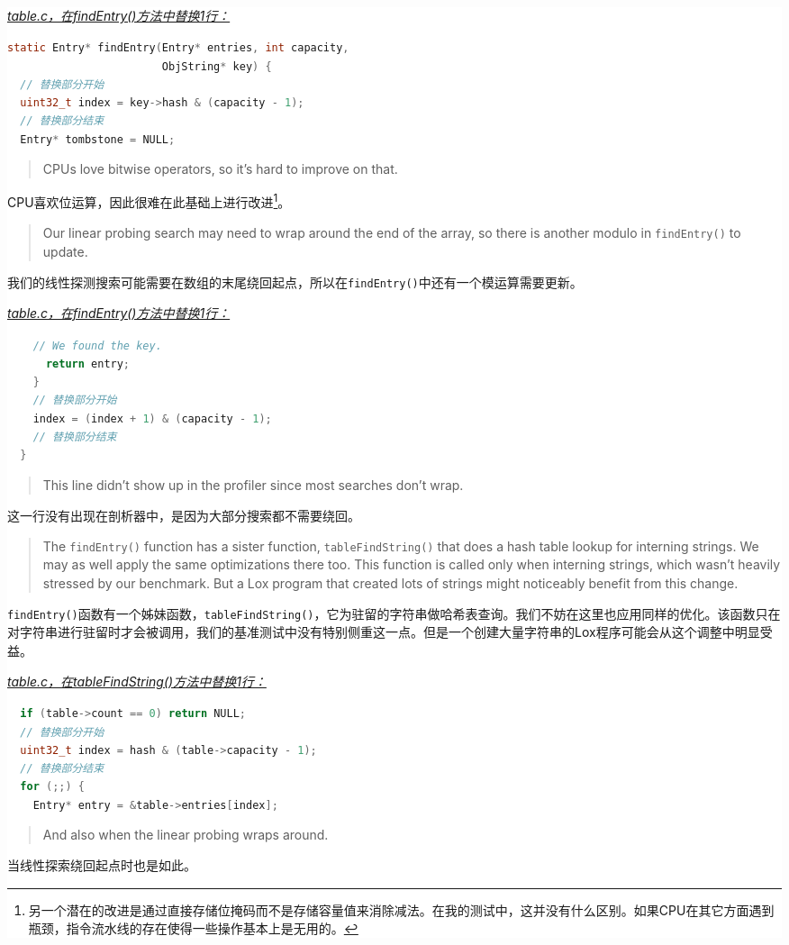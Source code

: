 *<u>table.c，在findEntry()方法中替换1行：</u>*

```c
static Entry* findEntry(Entry* entries, int capacity,
                        ObjString* key) {  
  // 替换部分开始
  uint32_t index = key->hash & (capacity - 1);
  // 替换部分结束
  Entry* tombstone = NULL;
```

> CPUs love bitwise operators, so it’s hard to improve on that.

CPU喜欢位运算，因此很难在此基础上进行改进[^7]。

> Our linear probing search may need to wrap around the end of the array, so there is another modulo in `findEntry()` to update.

我们的线性探测搜索可能需要在数组的末尾绕回起点，所以在`findEntry()`中还有一个模运算需要更新。

*<u>table.c，在findEntry()方法中替换1行：</u>*

```c
    // We found the key.
      return entry;
    }
    // 替换部分开始
    index = (index + 1) & (capacity - 1);
    // 替换部分结束
  }
```

> This line didn’t show up in the profiler since most searches don’t wrap.

这一行没有出现在剖析器中，是因为大部分搜索都不需要绕回。

> The `findEntry()` function has a sister function, `tableFindString()` that does a hash table lookup for interning strings. We may as well apply the same optimizations there too. This function is called only when interning strings, which wasn’t heavily stressed by our benchmark. But a Lox program that created lots of strings might noticeably benefit from this change.

`findEntry()`函数有一个姊妹函数，`tableFindString()`，它为驻留的字符串做哈希表查询。我们不妨在这里也应用同样的优化。该函数只在对字符串进行驻留时才会被调用，我们的基准测试中没有特别侧重这一点。但是一个创建大量字符串的Lox程序可能会从这个调整中明显受益。

*<u>table.c，在tableFindString()方法中替换1行：</u>*

```c
  if (table->count == 0) return NULL;
  // 替换部分开始
  uint32_t index = hash & (table->capacity - 1);
  // 替换部分结束
  for (;;) {
    Entry* entry = &table->entries[index];
```

> And also when the linear probing wraps around.
>

当线性探索绕回起点时也是如此。


[^1]: 大多数基准程序测量的是运行时间。但是，当然，你最终会发现自己需要编写基准测试来测量内存分配、垃圾回收器花费的时间、启动时间等等。
[^2]: 在JavaScript虚拟机的早期扩散中，第一个广泛使用的基准测试套件是WebKit的SunSpider。在浏览器大战期间，营销人员利用SunSpider的结果来宣称他们的浏览器是最快的。这极大地激励了虚拟机专家们根据这些基准进行优化。<BR>不幸的是，SunSpider程序往往与真实世界的JavaScript不匹配。它们大多是微基准测试——快速结束的小玩具程序。这些基准测试对复杂的即时编译器不利，因为它们一开始速度比较慢，但一旦JIT有足够的时间来优化并重新编译热点代码，就会变得快很多。这将虚拟机专家们置于一个不幸的境地：要么让SubSpider的数字变得更好，要么实际优化真实用户运行的程序类型。<BR>谷歌的V8团队分享了他们的Octane基准测试套件，这在当时更接近于真实世界的代码。多年以后，随着JavaScript使用模式的不断发展，甚至Octane也失去了作用。期待你的基准测试随着你的语言生态系统的发展而发展。<BR>记住，最终目标是使*用户程序*更快，而基准测试只是实现这个目标的一个代替物。
[^3]: 这里的“你的程序”是指运行其它Lox程序的Lox虚拟机本身。我们要优化的是clox，而不是用户的Lox脚本。当然，选择哪一个Lox程序加载到虚拟机中会极大地影响clox的哪些部分会受到压力，这就是基准测试如此重要的原因。<BR>剖析器不会告诉我们正在运行的脚本中每个Lox函数花费了多少时间。我们必须编写自己的“Lox剖析器”才能做到这一点，这有点超出了本书的范围。
[^4]: 这个基准测试的另一个注意点是要*使用*所执行的代码的结果。通过计算滚动求和与打印结果，我们确保虚拟机*必须*执行所有的Lox代码。这是一个重要的习惯。与我们这个简单的Lox虚拟机不同，很多编译器都做了积极的死码消除，并且聪明到会丢弃那些结果未被使用的计算逻辑。<BR>许多编程语言黑客都会对虚拟机在某些基准测试上的惊人表现印象深刻，最后才意识到这是因为编译器将整个基准测试程序优化到不存在了。
[^5]: 如果你真的想要对哈希表的性能进行基准测试，那你应该使用许多不同大小的表。我们在这里给每个表添加的6个键甚至都没有超过哈希表中8个元素的最小阈值。但我不想向你抛出一个庞大的基准测试脚本。如果你喜欢，可以随意添加更多的小动物和食物。
[^6]: 流水线使得我们很难讨论单个CPU指令的性能，但可以给你一个直观感受，在x86上，除法和模运算比加法和减法运算慢30-50*倍*。
[^7]: 另一个潜在的改进是通过直接存储位掩码而不是存储容量值来消除减法。在我的测试中，这并没有什么区别。如果CPU在其它方面遇到瓶颈，指令流水线的存在使得一些操作基本上是无用的。
[^8]: 我们最初的基准测试是固定工作量，然后测量时间。修改后的脚本计算它在10秒内可以执行多少批次的调用，是固定时间并测量工作量。对于性能的比较，我喜欢后一种方法，因为报告的数字代表了速度。你可以直接比较优化前后的数字。当测量执行时间时，你必须进行一些计算，才能得到一个良好的相对性能测量。
[^9]: 我不确定是谁首先提出了这个技巧。我能找到的最早的资料是David Gudeman在1993年发表的论文 《在动态类型语言中表示类型信息（Representing Type Information in Dynamically Typed Languages）》。其他人都在引用这篇文章。但是Gudeman自己说这篇论文并不是什么新颖的工作，而是 "收集了大量的民间传说"。<BR>也许发明者已经消失在时间的迷雾中，也许它已经被重新发明了很多次。任何人对IEEE 754进行了足够长时间的思考，都可能会开始考虑在那些未使用的NaN中加入一些有用的信息。
[^10]: 因为符号位一直存在，即使数字是零，这意味着“正零”和“负零”有不同的位表示形式，事实上，IEEE 754确实区分了它们。
[^11]: 我不知道是否有CPU真正做到了捕获信号NaN并中止，规范中只是说它们*可以*。
[^12]: 48比特位足以对262,114GB的内存进行寻找。现代操作系统也为每个进程提供了自己的地址空间，所以这应该足够了。
[^13]: 规范的作者不喜欢类型双关，因为它使得优化变得更加困难。一个关键的优化技术是对指令进行重新排序，以填充CPU的执行管道。显然，编译器只有在重排序不会产生用户可见的影响时才可以这样做。<BR>指针使得这一点更加困难。如果两个指针指向同一个值，那么通过一个指针进行的写操作和通过另一个指针进行的读操作就不能被重新排序。但是，如果是两个*不同*类型的指针呢？如果这些指针可以指向同一个对象，那么基本上*任意*两个指针都可以成为同一个值的别名。这极大地限制了编译器可以自由地重新排列的代码量。<BR>为了避免这种情况，编译器希望采用**严格别名**——不兼容类型的指针不能指向相同的值。类型双关，从本质上来说，打破了这种假设。
[^14]: 如果你发现自己的编译器没有对`memcpy()`进行优化，可以试试这个：![image-20221111164521148](30.优化/image-20221111164521148.png)
[^15]: 非常肯定，但不是严格保证。据我所知，没有什么可以阻止CPU产生一个NaN值，作为某些操作的结果，而且这些操作的位表示形式会与我们声明的位表示形式相冲突。但在我跨多个架构的测试中，还没有看到这种情况发生。
[^16]: 实际上，即使该值是一个Obj指针，我们也*可以*使用最低位来存储类型标签。这是因为Obj指针总是被对齐到8字节边界，因为Obj包含一个64位的字段。这反过来意味着Obj指针的最低三位始终是0。我们可以在其中存储任何我们想要的东西，只是在解引用指针之前要将这些屏蔽掉。<BR>这是另一种被称为**指针标记**的值表示形式优化方案。
[^17]: 在涉及到本书中的代码时，我都试图遵循法律条文，所以这一段是值得怀疑的。在优化的时候，你会遇到一个问题，那就是你不仅要突破*规范所规定*的边界，还有突破真正的编译器和芯片所允许的边界。<BR>超出规范之外是有风险的，但在这个无法无天的领域也会有回报。这样做是否值得，取决于你自己。
[^18]: 事实上，jlox把NaN相等性搞错了。当你使用`==`来比较基本类型double时，Java做的是正确的，但如果你把这些值包装在Double或Object中，并使用`equals()`来比较它们时，就是错的，而这正是jlox中使用相等性的方式。
[^19]: 在做剖析工作时，你基本总是想剖析程序的优化后的“发布”构建版本，因为这反映了最终用户体验的性能情况。编译器的优化（如内联）会极大地影响代码中哪些部分是性能热点。手工优化一个调试构建版本，可能会让你去“修复”那些优化编译器本来就会为你解决的问题。<BR>请确保你不会意外地对调试构建版本进行基准测试和优化。我似乎每年都至少要犯一次这样的错误。
[^20]: 这也适用于其它领域。我认为我在编程中所学到的任何一个主题——甚至在编程之外——最终都发现在其它领域中是有用的。我最喜欢软件工程的一个方面正是它对那些兴趣广泛的人的助益。
[^21]: 在这方面，我喜欢Cooper和Torczon的《*编译器工程，Engineering a Compiler*》。Appel的《*现代编译器实现，Modern Compiler Implementation*》一书也广受好评。
[^22]: 本书的文本版权归我所有，但jlox和clox的代码和实现采用了非常宽松的[MIT许可](https://en.wikipedia.org/wiki/MIT_License)。我非常欢迎你使用[这些解释器](https://github.com/munificent/craftinginterpreters)中的任何一个，对它们做任何你想做的事。去吧。<BR>如果你对语言做了重大改动，最好也能改一下名字，主要是为了避免人们对“Lox”这个名字的含义感到困惑。